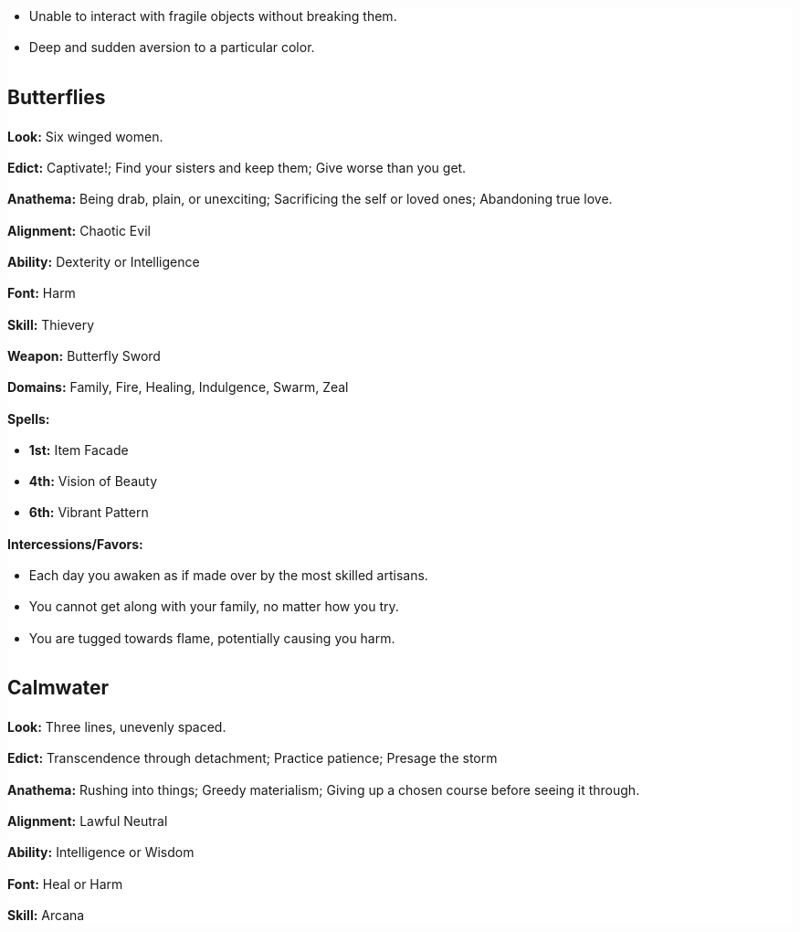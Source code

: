 - Unable to interact with fragile objects without breaking them.
    
- Deep and sudden aversion to a particular color.
    

  

## Butterflies

**Look:** Six winged women.

**Edict:** Captivate!; Find your sisters and keep them; Give worse than you get.

**Anathema:** Being drab, plain, or unexciting; Sacrificing the self or loved ones; Abandoning true love.

**Alignment:** Chaotic Evil

**Ability:** Dexterity or Intelligence

**Font:** Harm

**Skill:** Thievery

**Weapon:** Butterfly Sword

**Domains:** Family, Fire, Healing, Indulgence, Swarm, Zeal

**Spells:**

- **1st:** Item Facade
    
- **4th:** Vision of Beauty
    
- **6th:** Vibrant Pattern
    

**Intercessions/Favors:**

- Each day you awaken as if made over by the most skilled artisans.
    
- You cannot get along with your family, no matter how you try.
    
- You are tugged towards flame, potentially causing you harm.
    

  

## Calmwater

**Look:** Three lines, unevenly spaced.

**Edict:** Transcendence through detachment; Practice patience; Presage the storm

**Anathema:** Rushing into things; Greedy materialism; Giving up a chosen course before seeing it through.

**Alignment:** Lawful Neutral

**Ability:** Intelligence or Wisdom

**Font:** Heal or Harm

**Skill:** Arcana
